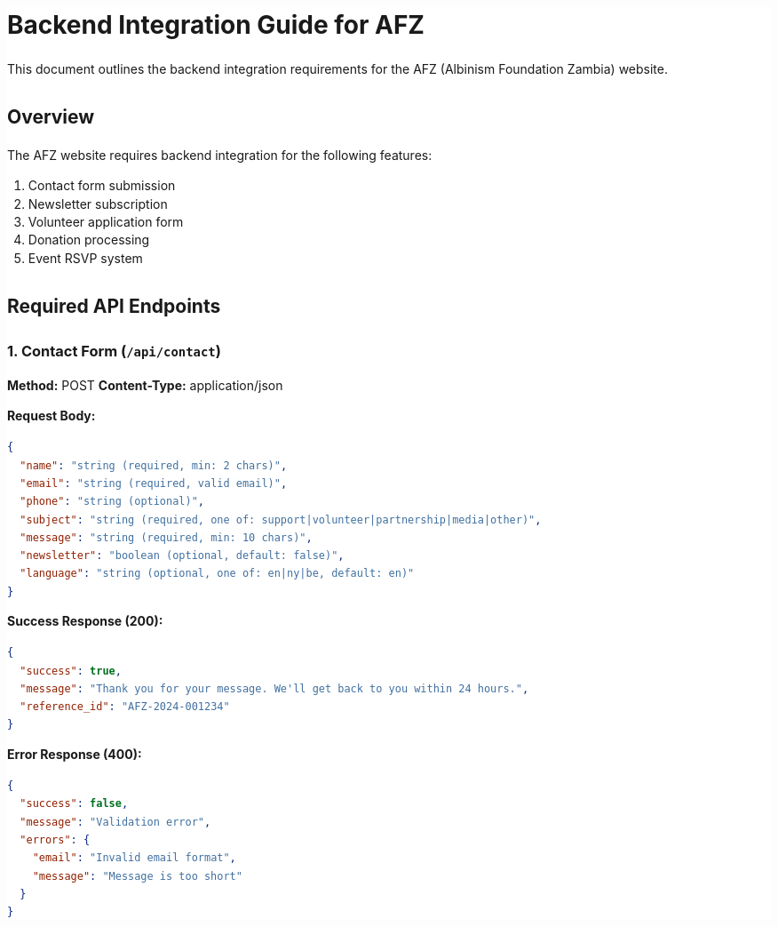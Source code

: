 # Backend Integration Guide for AFZ

This document outlines the backend integration requirements for the AFZ (Albinism Foundation Zambia) website.

## Overview

The AFZ website requires backend integration for the following features:
1. Contact form submission
2. Newsletter subscription
3. Volunteer application form
4. Donation processing
5. Event RSVP system

## Required API Endpoints

### 1. Contact Form (`/api/contact`)

**Method:** POST
**Content-Type:** application/json

**Request Body:**
```json
{
  "name": "string (required, min: 2 chars)",
  "email": "string (required, valid email)",
  "phone": "string (optional)",
  "subject": "string (required, one of: support|volunteer|partnership|media|other)",
  "message": "string (required, min: 10 chars)",
  "newsletter": "boolean (optional, default: false)",
  "language": "string (optional, one of: en|ny|be, default: en)"
}
```

**Success Response (200):**
```json
{
  "success": true,
  "message": "Thank you for your message. We'll get back to you within 24 hours.",
  "reference_id": "AFZ-2024-001234"
}
```

**Error Response (400):**
```json
{
  "success": false,
  "message": "Validation error",
  "errors": {
    "email": "Invalid email format",
    "message": "Message is too short"
  }
}
```
